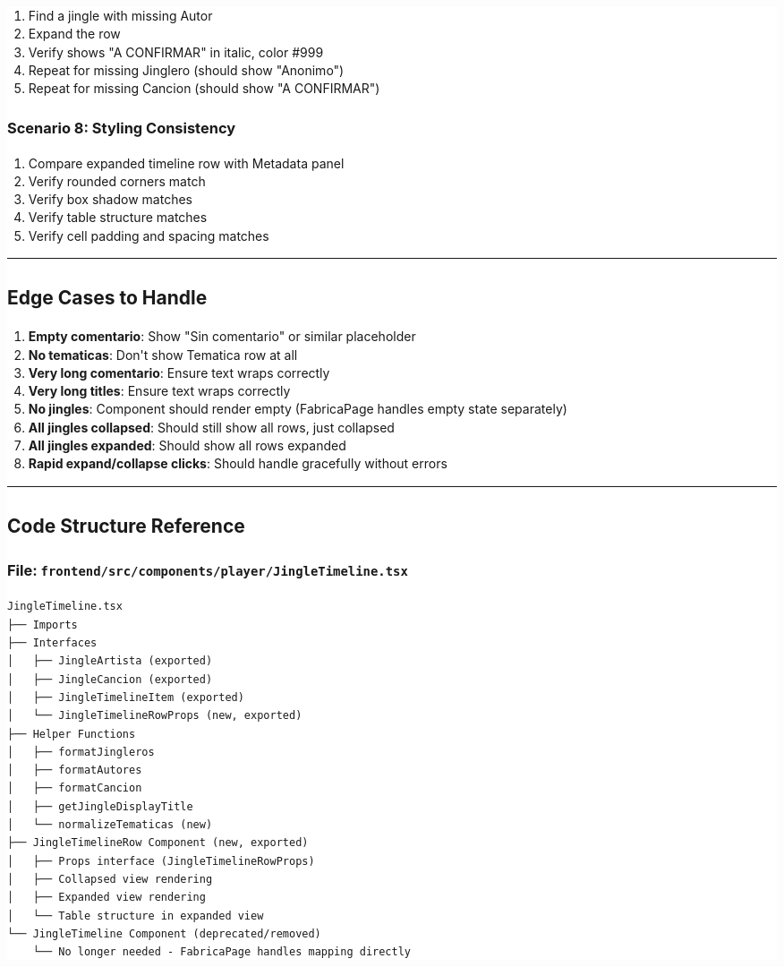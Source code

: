 1. Find a jingle with missing Autor
2. Expand the row
3. Verify shows "A CONFIRMAR" in italic, color #999
4. Repeat for missing Jinglero (should show "Anonimo")
5. Repeat for missing Cancion (should show "A CONFIRMAR")

### Scenario 8: Styling Consistency

1. Compare expanded timeline row with Metadata panel
2. Verify rounded corners match
3. Verify box shadow matches
4. Verify table structure matches
5. Verify cell padding and spacing matches

---

## Edge Cases to Handle

1. **Empty comentario**: Show "Sin comentario" or similar placeholder
2. **No tematicas**: Don't show Tematica row at all
3. **Very long comentario**: Ensure text wraps correctly
4. **Very long titles**: Ensure text wraps correctly
5. **No jingles**: Component should render empty (FabricaPage handles empty state separately)
6. **All jingles collapsed**: Should still show all rows, just collapsed
7. **All jingles expanded**: Should show all rows expanded
8. **Rapid expand/collapse clicks**: Should handle gracefully without errors

---

## Code Structure Reference

### File: `frontend/src/components/player/JingleTimeline.tsx`

```
JingleTimeline.tsx
├── Imports
├── Interfaces
│   ├── JingleArtista (exported)
│   ├── JingleCancion (exported)
│   ├── JingleTimelineItem (exported)
│   └── JingleTimelineRowProps (new, exported)
├── Helper Functions
│   ├── formatJingleros
│   ├── formatAutores
│   ├── formatCancion
│   ├── getJingleDisplayTitle
│   └── normalizeTematicas (new)
├── JingleTimelineRow Component (new, exported)
│   ├── Props interface (JingleTimelineRowProps)
│   ├── Collapsed view rendering
│   ├── Expanded view rendering
│   └── Table structure in expanded view
└── JingleTimeline Component (deprecated/removed)
    └── No longer needed - FabricaPage handles mapping directly
```
